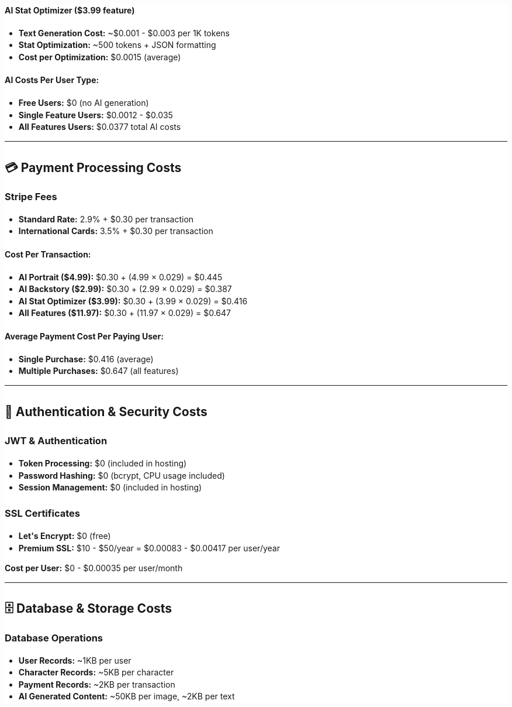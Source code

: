 #### **AI Stat Optimizer ($3.99 feature)**
- **Text Generation Cost:** ~$0.001 - $0.003 per 1K tokens
- **Stat Optimization:** ~500 tokens + JSON formatting
- **Cost per Optimization:** $0.0015 (average)

#### **AI Costs Per User Type:**
- **Free Users:** $0 (no AI generation)
- **Single Feature Users:** $0.0012 - $0.035
- **All Features Users:** $0.0377 total AI costs

---

## 💳 Payment Processing Costs

### **Stripe Fees**
- **Standard Rate:** 2.9% + $0.30 per transaction
- **International Cards:** 3.5% + $0.30 per transaction

#### **Cost Per Transaction:**
- **AI Portrait ($4.99):** $0.30 + (4.99 × 0.029) = $0.445
- **AI Backstory ($2.99):** $0.30 + (2.99 × 0.029) = $0.387
- **AI Stat Optimizer ($3.99):** $0.30 + (3.99 × 0.029) = $0.416
- **All Features ($11.97):** $0.30 + (11.97 × 0.029) = $0.647

#### **Average Payment Cost Per Paying User:**
- **Single Purchase:** $0.416 (average)
- **Multiple Purchases:** $0.647 (all features)

---

## 📧 Authentication & Security Costs

### **JWT & Authentication**
- **Token Processing:** $0 (included in hosting)
- **Password Hashing:** $0 (bcrypt, CPU usage included)
- **Session Management:** $0 (included in hosting)

### **SSL Certificates**
- **Let's Encrypt:** $0 (free)
- **Premium SSL:** $10 - $50/year = $0.00083 - $0.00417 per user/year

**Cost per User:** $0 - $0.00035 per user/month

---

## 🗄️ Database & Storage Costs

### **Database Operations**
- **User Records:** ~1KB per user
- **Character Records:** ~5KB per character
- **Payment Records:** ~2KB per transaction
- **AI Generated Content:** ~50KB per image, ~2KB per text
